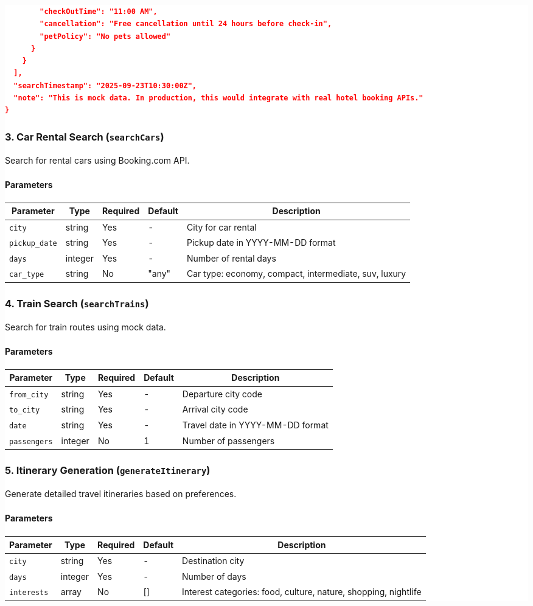 ```json
        "checkOutTime": "11:00 AM",
        "cancellation": "Free cancellation until 24 hours before check-in",
        "petPolicy": "No pets allowed"
      }
    }
  ],
  "searchTimestamp": "2025-09-23T10:30:00Z",
  "note": "This is mock data. In production, this would integrate with real hotel booking APIs."
}
```

### 3. Car Rental Search (`searchCars`)

Search for rental cars using Booking.com API.

#### Parameters

| Parameter | Type | Required | Default | Description |
|-----------|------|----------|---------|-------------|
| `city` | string | Yes | - | City for car rental |
| `pickup_date` | string | Yes | - | Pickup date in YYYY-MM-DD format |
| `days` | integer | Yes | - | Number of rental days |
| `car_type` | string | No | "any" | Car type: economy, compact, intermediate, suv, luxury |

### 4. Train Search (`searchTrains`)

Search for train routes using mock data.

#### Parameters

| Parameter | Type | Required | Default | Description |
|-----------|------|----------|---------|-------------|
| `from_city` | string | Yes | - | Departure city code |
| `to_city` | string | Yes | - | Arrival city code |
| `date` | string | Yes | - | Travel date in YYYY-MM-DD format |
| `passengers` | integer | No | 1 | Number of passengers |

### 5. Itinerary Generation (`generateItinerary`)

Generate detailed travel itineraries based on preferences.

#### Parameters

| Parameter | Type | Required | Default | Description |
|-----------|------|----------|---------|-------------|
| `city` | string | Yes | - | Destination city |
| `days` | integer | Yes | - | Number of days |
| `interests` | array | No | [] | Interest categories: food, culture, nature, shopping, nightlife |
